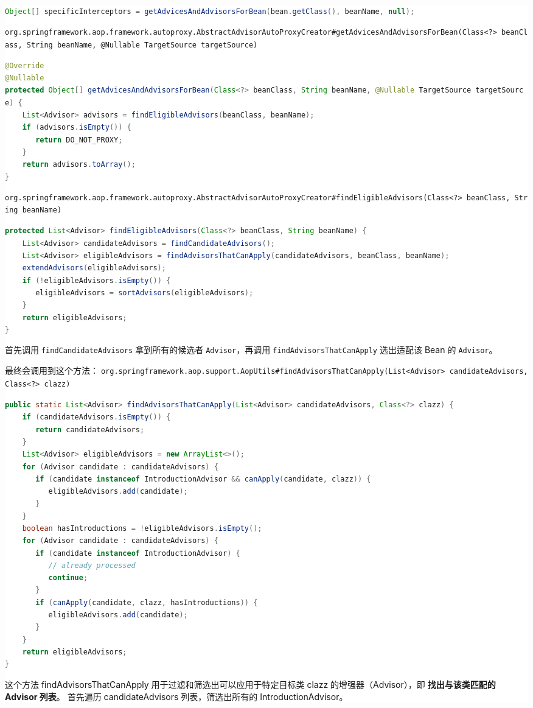 ```java
Object[] specificInterceptors = getAdvicesAndAdvisorsForBean(bean.getClass(), beanName, null);  
```

`org.springframework.aop.framework.autoproxy.AbstractAdvisorAutoProxyCreator#getAdvicesAndAdvisorsForBean(Class<?> beanClass, String beanName, @Nullable TargetSource targetSource)`
```java
@Override  
@Nullable  
protected Object[] getAdvicesAndAdvisorsForBean(Class<?> beanClass, String beanName, @Nullable TargetSource targetSource) {  
    List<Advisor> advisors = findEligibleAdvisors(beanClass, beanName);  
    if (advisors.isEmpty()) {  
       return DO_NOT_PROXY;  
    }  
    return advisors.toArray();  
}
```

`org.springframework.aop.framework.autoproxy.AbstractAdvisorAutoProxyCreator#findEligibleAdvisors(Class<?> beanClass, String beanName)`
```java
protected List<Advisor> findEligibleAdvisors(Class<?> beanClass, String beanName) {  
    List<Advisor> candidateAdvisors = findCandidateAdvisors();  
    List<Advisor> eligibleAdvisors = findAdvisorsThatCanApply(candidateAdvisors, beanClass, beanName);  
    extendAdvisors(eligibleAdvisors);  
    if (!eligibleAdvisors.isEmpty()) {  
       eligibleAdvisors = sortAdvisors(eligibleAdvisors);  
    }  
    return eligibleAdvisors;  
}
```
首先调用 `findCandidateAdvisors` 拿到所有的候选者 `Advisor`，再调用 `findAdvisorsThatCanApply` 选出适配该 Bean 的 `Advisor`。

最终会调用到这个方法：
`org.springframework.aop.support.AopUtils#findAdvisorsThatCanApply(List<Advisor> candidateAdvisors, Class<?> clazz)`
```java
public static List<Advisor> findAdvisorsThatCanApply(List<Advisor> candidateAdvisors, Class<?> clazz) {  
    if (candidateAdvisors.isEmpty()) {  
       return candidateAdvisors;  
    }  
    List<Advisor> eligibleAdvisors = new ArrayList<>();  
    for (Advisor candidate : candidateAdvisors) {  
       if (candidate instanceof IntroductionAdvisor && canApply(candidate, clazz)) {  
          eligibleAdvisors.add(candidate);  
       }  
    }  
    boolean hasIntroductions = !eligibleAdvisors.isEmpty();  
    for (Advisor candidate : candidateAdvisors) {  
       if (candidate instanceof IntroductionAdvisor) {  
          // already processed  
          continue;  
       }  
       if (canApply(candidate, clazz, hasIntroductions)) {  
          eligibleAdvisors.add(candidate);  
       }  
    }  
    return eligibleAdvisors;  
}
```
这个方法 findAdvisorsThatCanApply 用于过滤和筛选出可以应用于特定目标类 clazz 的增强器（Advisor），即 **找出与该类匹配的 Advisor 列表**。
首先遍历 candidateAdvisors 列表，筛选出所有的 IntroductionAdvisor。